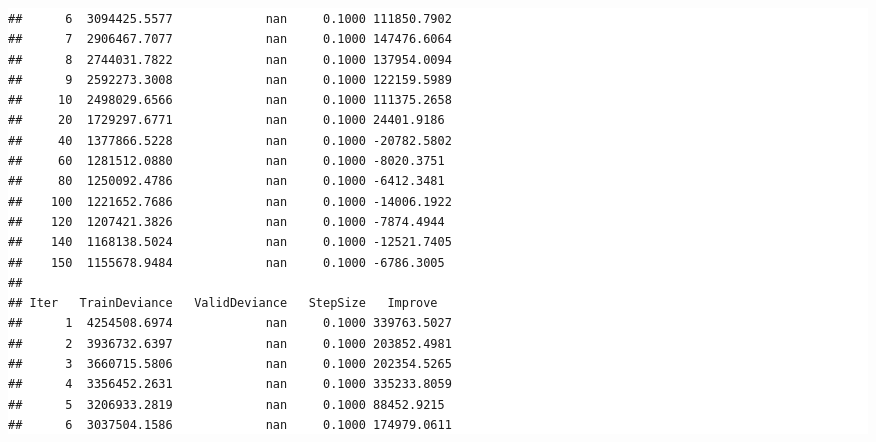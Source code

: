     ##      6  3094425.5577             nan     0.1000 111850.7902
    ##      7  2906467.7077             nan     0.1000 147476.6064
    ##      8  2744031.7822             nan     0.1000 137954.0094
    ##      9  2592273.3008             nan     0.1000 122159.5989
    ##     10  2498029.6566             nan     0.1000 111375.2658
    ##     20  1729297.6771             nan     0.1000 24401.9186
    ##     40  1377866.5228             nan     0.1000 -20782.5802
    ##     60  1281512.0880             nan     0.1000 -8020.3751
    ##     80  1250092.4786             nan     0.1000 -6412.3481
    ##    100  1221652.7686             nan     0.1000 -14006.1922
    ##    120  1207421.3826             nan     0.1000 -7874.4944
    ##    140  1168138.5024             nan     0.1000 -12521.7405
    ##    150  1155678.9484             nan     0.1000 -6786.3005
    ## 
    ## Iter   TrainDeviance   ValidDeviance   StepSize   Improve
    ##      1  4254508.6974             nan     0.1000 339763.5027
    ##      2  3936732.6397             nan     0.1000 203852.4981
    ##      3  3660715.5806             nan     0.1000 202354.5265
    ##      4  3356452.2631             nan     0.1000 335233.8059
    ##      5  3206933.2819             nan     0.1000 88452.9215
    ##      6  3037504.1586             nan     0.1000 174979.0611